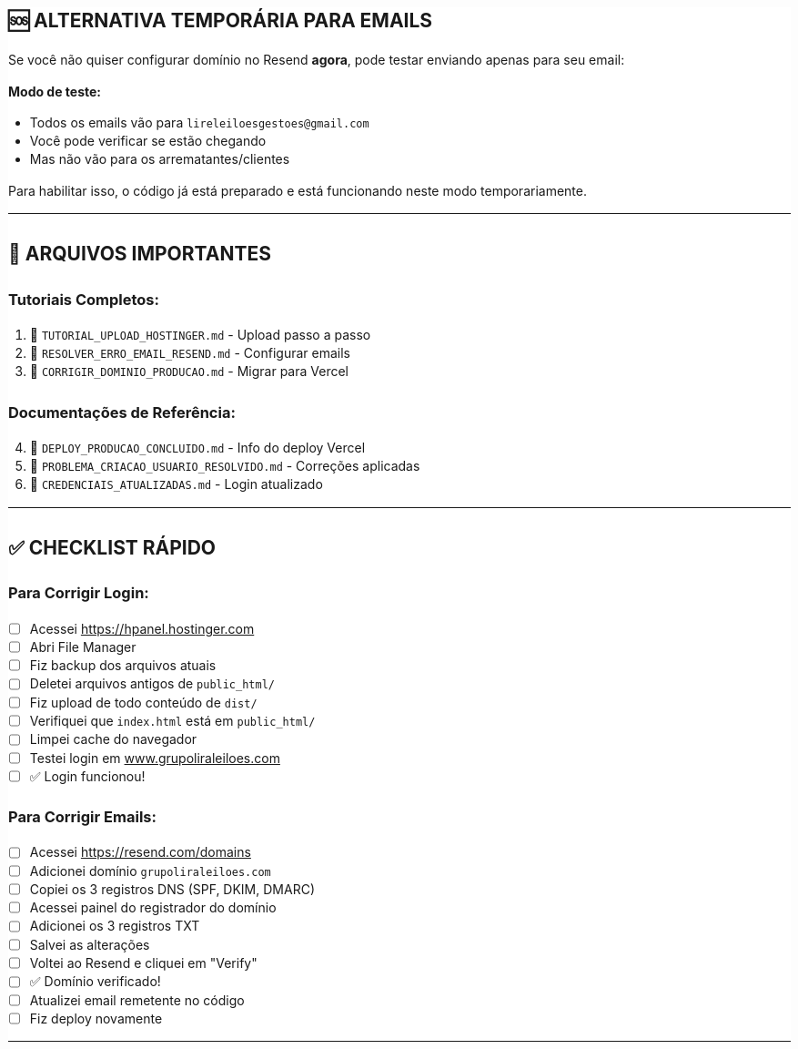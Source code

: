 ## 🆘 ALTERNATIVA TEMPORÁRIA PARA EMAILS

Se você não quiser configurar domínio no Resend **agora**, pode testar enviando apenas para seu email:

**Modo de teste:**
- Todos os emails vão para `lireleiloesgestoes@gmail.com`
- Você pode verificar se estão chegando
- Mas não vão para os arrematantes/clientes

Para habilitar isso, o código já está preparado e está funcionando neste modo temporariamente.

---

## 📁 ARQUIVOS IMPORTANTES

### **Tutoriais Completos:**
1. 📄 `TUTORIAL_UPLOAD_HOSTINGER.md` - Upload passo a passo
2. 📄 `RESOLVER_ERRO_EMAIL_RESEND.md` - Configurar emails
3. 📄 `CORRIGIR_DOMINIO_PRODUCAO.md` - Migrar para Vercel

### **Documentações de Referência:**
4. 📄 `DEPLOY_PRODUCAO_CONCLUIDO.md` - Info do deploy Vercel
5. 📄 `PROBLEMA_CRIACAO_USUARIO_RESOLVIDO.md` - Correções aplicadas
6. 📄 `CREDENCIAIS_ATUALIZADAS.md` - Login atualizado

---

## ✅ CHECKLIST RÁPIDO

### **Para Corrigir Login:**
- [ ] Acessei https://hpanel.hostinger.com
- [ ] Abri File Manager
- [ ] Fiz backup dos arquivos atuais
- [ ] Deletei arquivos antigos de `public_html/`
- [ ] Fiz upload de todo conteúdo de `dist/`
- [ ] Verifiquei que `index.html` está em `public_html/`
- [ ] Limpei cache do navegador
- [ ] Testei login em www.grupoliraleiloes.com
- [ ] ✅ Login funcionou!

### **Para Corrigir Emails:**
- [ ] Acessei https://resend.com/domains
- [ ] Adicionei domínio `grupoliraleiloes.com`
- [ ] Copiei os 3 registros DNS (SPF, DKIM, DMARC)
- [ ] Acessei painel do registrador do domínio
- [ ] Adicionei os 3 registros TXT
- [ ] Salvei as alterações
- [ ] Voltei ao Resend e cliquei em "Verify"
- [ ] ✅ Domínio verificado!
- [ ] Atualizei email remetente no código
- [ ] Fiz deploy novamente

---